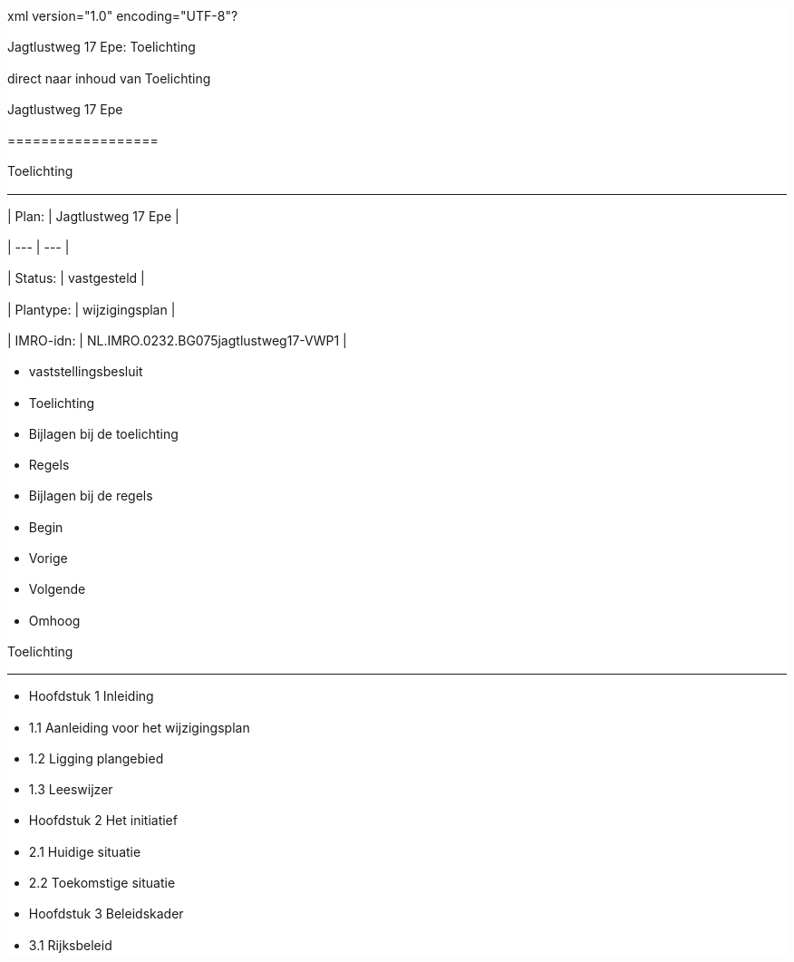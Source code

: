 xml version\="1\.0" encoding\="UTF\-8"?

Jagtlustweg 17 Epe: Toelichting

direct naar inhoud van Toelichting

Jagtlustweg 17 Epe

==================

Toelichting

-----------

| Plan: | Jagtlustweg 17 Epe |

| --- | --- |

| Status: | vastgesteld |

| Plantype: | wijzigingsplan |

| IMRO\-idn: | NL.IMRO.0232\.BG075jagtlustweg17\-VWP1 |

* vaststellingsbesluit

* Toelichting

* Bijlagen bij de toelichting

* Regels

* Bijlagen bij de regels

* Begin

* Vorige

* Volgende

* Omhoog

Toelichting

-----------

* Hoofdstuk 1 Inleiding

+ 1\.1 Aanleiding voor het wijzigingsplan

+ 1\.2 Ligging plangebied

+ 1\.3 Leeswijzer

* Hoofdstuk 2 Het initiatief

+ 2\.1 Huidige situatie

+ 2\.2 Toekomstige situatie

* Hoofdstuk 3 Beleidskader

+ 3\.1 Rijksbeleid
